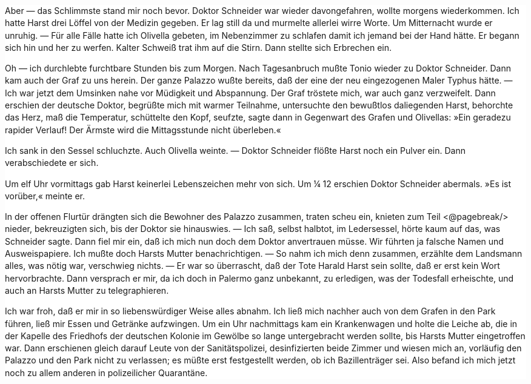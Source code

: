 Aber — das Schlimmste stand mir noch bevor. Doktor
Schneider war wieder davongefahren, wollte morgens wiederkommen.
Ich hatte Harst drei Löffel von der Medizin gegeben.
Er lag still da und murmelte allerlei wirre Worte.
Um Mitternacht wurde er unruhig. — Für alle Fälle hatte ich
Olivella gebeten, im Nebenzimmer zu schlafen damit ich jemand
bei der Hand hätte. Er begann sich hin und her zu
werfen. Kalter Schweiß trat ihm auf die Stirn. Dann
stellte sich Erbrechen ein.

Oh — ich durchlebte furchtbare Stunden bis zum Morgen.
Nach Tagesanbruch mußte Tonio wieder zu Doktor
Schneider. Dann kam auch der Graf zu uns herein. Der
ganze Palazzo wußte bereits, daß der eine der neu eingezogenen
Maler Typhus hätte. — Ich war jetzt dem Umsinken
nahe vor Müdigkeit und Abspannung. Der Graf tröstete
mich, war auch ganz verzweifelt. Dann erschien der deutsche
Doktor, begrüßte mich mit warmer Teilnahme, untersuchte
den bewußtlos daliegenden Harst, behorchte das Herz, maß die
Temperatur, schüttelte den Kopf, seufzte, sagte dann in Gegenwart
des Grafen und Olivellas: »Ein geradezu rapider Verlauf!
Der Ärmste wird die Mittagsstunde nicht überleben.«

Ich sank in den Sessel schluchzte. Auch Olivella weinte.
— Doktor Schneider flößte Harst noch ein Pulver ein. Dann
verabschiedete er sich.

Um elf Uhr vormittags gab Harst keinerlei Lebenszeichen
mehr von sich. Um ¼ 12 erschien Doktor Schneider abermals.
»Es ist vorüber,« meinte er.

In der offenen Flurtür drängten sich die Bewohner des
Palazzo zusammen, traten scheu ein, knieten zum Teil
<@pagebreak/>
nieder, bekreuzigten sich, bis der Doktor sie hinauswies. — Ich
saß, selbst halbtot, im Ledersessel, hörte kaum auf das, was
Schneider sagte. Dann fiel mir ein, daß ich mich nun doch dem
Doktor anvertrauen müsse. Wir führten ja falsche Namen
und Ausweispapiere. Ich mußte doch Harsts Mutter benachrichtigen.
— So nahm ich mich denn zusammen, erzählte dem
Landsmann alles, was nötig war, verschwieg nichts. — Er
war so überrascht, daß der Tote Harald Harst sein sollte, daß
er erst kein Wort hervorbrachte. Dann versprach er mir, da
ich doch in Palermo ganz unbekannt, zu erledigen, was der
Todesfall erheischte, und auch an Harsts Mutter zu telegraphieren.

Ich war froh, daß er mir in so liebenswürdiger Weise
alles abnahm. Ich ließ mich nachher auch von dem Grafen in
den Park führen, ließ mir Essen und Getränke aufzwingen.
Um ein Uhr nachmittags kam ein Krankenwagen und holte
die Leiche ab, die in der Kapelle des Friedhofs der deutschen
Kolonie im Gewölbe so lange untergebracht werden sollte, bis
Harsts Mutter eingetroffen war. Dann erschienen gleich darauf
Leute von der Sanitätspolizei, desinfizierten beide Zimmer
und wiesen mich an, vorläufig den Palazzo und den Park
nicht zu verlassen; es müßte erst festgestellt werden, ob ich
Bazillenträger sei. Also befand ich mich jetzt noch zu allem
anderen in polizeilicher Quarantäne.
